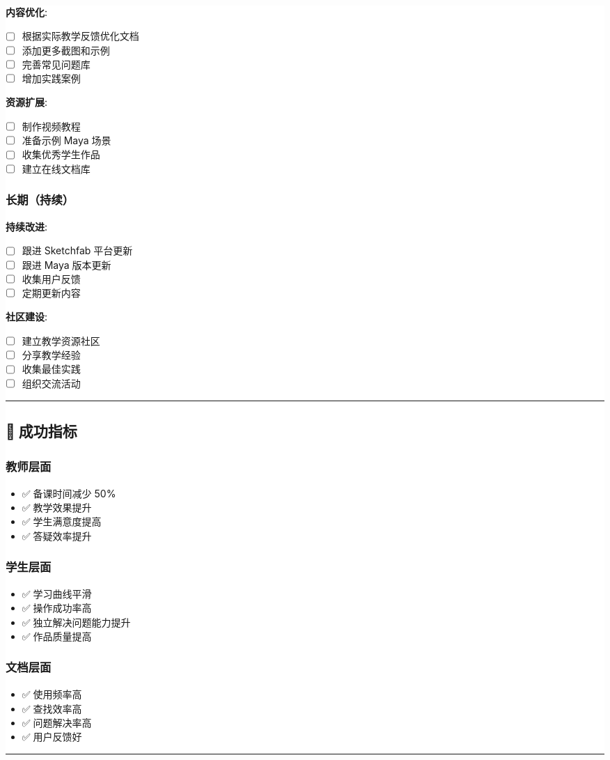 **内容优化**:
- [ ] 根据实际教学反馈优化文档
- [ ] 添加更多截图和示例
- [ ] 完善常见问题库
- [ ] 增加实践案例

**资源扩展**:
- [ ] 制作视频教程
- [ ] 准备示例 Maya 场景
- [ ] 收集优秀学生作品
- [ ] 建立在线文档库

### 长期（持续）

**持续改进**:
- [ ] 跟进 Sketchfab 平台更新
- [ ] 跟进 Maya 版本更新
- [ ] 收集用户反馈
- [ ] 定期更新内容

**社区建设**:
- [ ] 建立教学资源社区
- [ ] 分享教学经验
- [ ] 收集最佳实践
- [ ] 组织交流活动

---

## 🎯 成功指标

### 教师层面

- ✅ 备课时间减少 50%
- ✅ 教学效果提升
- ✅ 学生满意度提高
- ✅ 答疑效率提升

### 学生层面

- ✅ 学习曲线平滑
- ✅ 操作成功率高
- ✅ 独立解决问题能力提升
- ✅ 作品质量提高

### 文档层面

- ✅ 使用频率高
- ✅ 查找效率高
- ✅ 问题解决率高
- ✅ 用户反馈好

---
